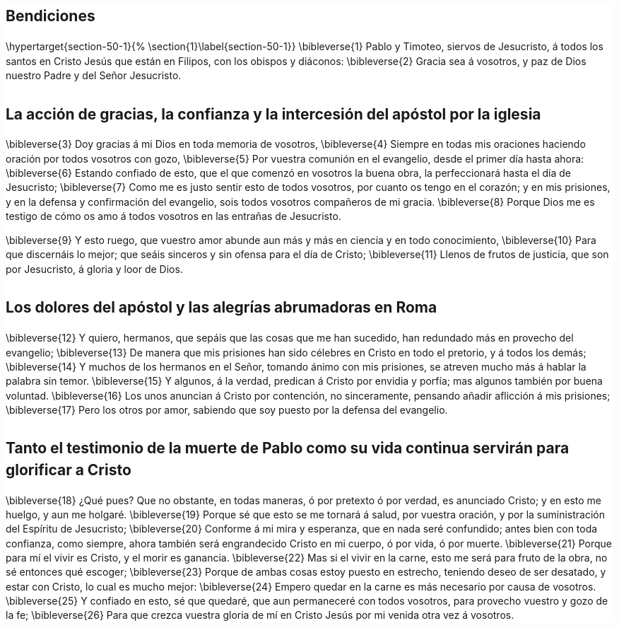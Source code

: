 ## Bendiciones
\hypertarget{section-50-1}{%
\section{1}\label{section-50-1}}
\bibleverse{1} Pablo y Timoteo, siervos de Jesucristo, á todos los santos en Cristo Jesús que están en Filipos, con los obispos y diáconos: 
\bibleverse{2} Gracia sea á vosotros, y paz de Dios nuestro Padre y del Señor Jesucristo.

## La acción de gracias, la confianza y la intercesión del apóstol por la iglesia
 
\bibleverse{3} Doy gracias á mi Dios en toda memoria de vosotros, 
\bibleverse{4} Siempre en todas mis oraciones haciendo oración por todos vosotros con gozo, 
\bibleverse{5} Por vuestra comunión en el evangelio, desde el primer día hasta ahora: 
\bibleverse{6} Estando confiado de esto, que el que comenzó en vosotros la buena obra, la perfeccionará hasta el día de Jesucristo; 
\bibleverse{7} Como me es justo sentir esto de todos vosotros, por cuanto os tengo en el corazón; y en mis prisiones, y en la defensa y confirmación del evangelio, sois todos vosotros compañeros de mi gracia. 
\bibleverse{8} Porque Dios me es testigo de cómo os amo á todos vosotros en las entrañas de Jesucristo.

 
\bibleverse{9} Y esto ruego, que vuestro amor abunde aun más y más en ciencia y en todo conocimiento, 
\bibleverse{10} Para que discernáis lo mejor; que seáis sinceros y sin ofensa para el día de Cristo; 
\bibleverse{11} Llenos de frutos de justicia, que son por Jesucristo, á gloria y loor de Dios.

## Los dolores del apóstol y las alegrías abrumadoras en Roma
 
\bibleverse{12} Y quiero, hermanos, que sepáis que las cosas que me han sucedido, han redundado más en provecho del evangelio; 
\bibleverse{13} De manera que mis prisiones han sido célebres en Cristo en todo el pretorio, y á todos los demás; 
\bibleverse{14} Y muchos de los hermanos en el Señor, tomando ánimo con mis prisiones, se atreven mucho más á hablar la palabra sin temor. 
\bibleverse{15} Y algunos, á la verdad, predican á Cristo por envidia y porfía; mas algunos también por buena voluntad. 
\bibleverse{16} Los unos anuncian á Cristo por contención, no sinceramente, pensando añadir aflicción á mis prisiones; 
\bibleverse{17} Pero los otros por amor, sabiendo que soy puesto por la defensa del evangelio.

## Tanto el testimonio de la muerte de Pablo como su vida continua servirán para glorificar a Cristo
 
\bibleverse{18} ¿Qué pues? Que no obstante, en todas maneras, ó por pretexto ó por verdad, es anunciado Cristo; y en esto me huelgo, y aun me holgaré. 
\bibleverse{19} Porque sé que esto se me tornará á salud, por vuestra oración, y por la suministración del Espíritu de Jesucristo; 
\bibleverse{20} Conforme á mi mira y esperanza, que en nada seré confundido; antes bien con toda confianza, como siempre, ahora también será engrandecido Cristo en mi cuerpo, ó por vida, ó por muerte. 
\bibleverse{21} Porque para mí el vivir es Cristo, y el morir es ganancia. 
\bibleverse{22} Mas si el vivir en la carne, esto me será para fruto de la obra, no sé entonces qué escoger; 
\bibleverse{23} Porque de ambas cosas estoy puesto en estrecho, teniendo deseo de ser desatado, y estar con Cristo, lo cual es mucho mejor: 
\bibleverse{24} Empero quedar en la carne es más necesario por causa de vosotros. 
\bibleverse{25} Y confiado en esto, sé que quedaré, que aun permaneceré con todos vosotros, para provecho vuestro y gozo de la fe; 
\bibleverse{26} Para que crezca vuestra gloria de mí en Cristo Jesús por mi venida otra vez á vosotros.